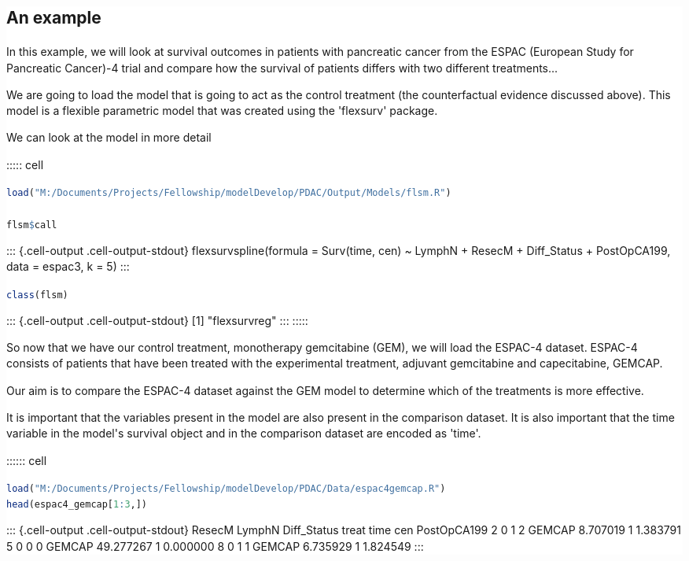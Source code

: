 ## An example

In this example, we will look at survival outcomes in patients with
pancreatic cancer from the ESPAC (European Study for Pancreatic
Cancer)-4 trial and compare how the survival of patients differs with
two different treatments...

We are going to load the model that is going to act as the control
treatment (the counterfactual evidence discussed above). This model is a
flexible parametric model that was created using the 'flexsurv' package.

We can look at the model in more detail

::::: cell
``` {.r .cell-code}
load("M:/Documents/Projects/Fellowship/modelDevelop/PDAC/Output/Models/flsm.R")

flsm$call
```

::: {.cell-output .cell-output-stdout}
    flexsurvspline(formula = Surv(time, cen) ~ LymphN + ResecM + 
        Diff_Status + PostOpCA199, data = espac3, k = 5)
:::

``` {.r .cell-code}
class(flsm)
```

::: {.cell-output .cell-output-stdout}
    [1] "flexsurvreg"
:::
:::::

So now that we have our control treatment, monotherapy gemcitabine
(GEM), we will load the ESPAC-4 dataset. ESPAC-4 consists of patients
that have been treated with the experimental treatment, adjuvant
gemcitabine and capecitabine, GEMCAP.

Our aim is to compare the ESPAC-4 dataset against the GEM model to
determine which of the treatments is more effective.

It is important that the variables present in the model are also present
in the comparison dataset. It is also important that the time variable
in the model's survival object and in the comparison dataset are encoded
as 'time'.

:::::: cell
``` {.r .cell-code}
load("M:/Documents/Projects/Fellowship/modelDevelop/PDAC/Data/espac4gemcap.R")
head(espac4_gemcap[1:3,])
```

::: {.cell-output .cell-output-stdout}
      ResecM LymphN Diff_Status  treat      time cen PostOpCA199
    2      0      1           2 GEMCAP  8.707019   1    1.383791
    5      0      0           0 GEMCAP 49.277267   1    0.000000
    8      0      1           1 GEMCAP  6.735929   1    1.824549
:::
